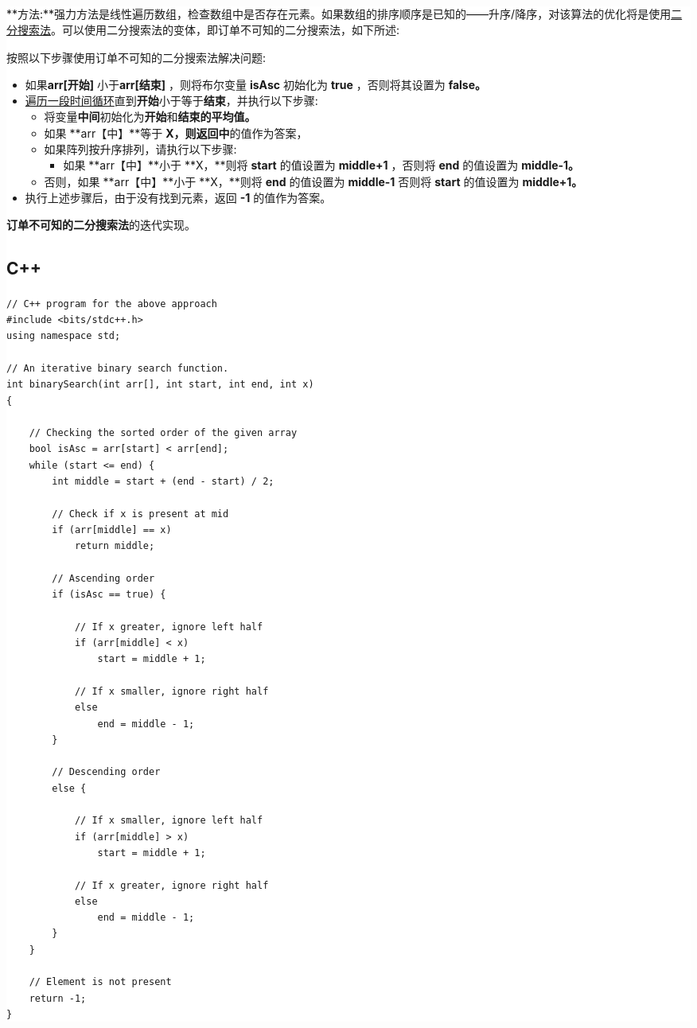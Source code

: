 **方法:**强力方法是线性遍历数组，检查数组中是否存在元素。如果数组的排序顺序是已知的——升序/降序，对该算法的优化将是使用[二分搜索法](https://www.geeksforgeeks.org/binary-search/)。可以使用二分搜索法的变体，即订单不可知的二分搜索法，如下所述:

按照以下步骤使用订单不可知的二分搜索法解决问题:

*   如果**arr[开始]** 小于**arr[结束]** ，则将布尔变量 **isAsc** 初始化为 **true** ，否则将其设置为 **false。**
*   [遍历一段时间循环](https://www.geeksforgeeks.org/c-c-while-loop-with-examples/)直到**开始**小于等于**结束**，并执行以下步骤:
    *   将变量**中间**初始化为**开始**和**结束的平均值。**
    *   如果 **arr【中】**等于 **X，**则返回**中**的值作为答案，
    *   如果阵列按升序排列，请执行以下步骤:
        *   如果 **arr【中】**小于 **X，**则将 **start** 的值设置为 **middle+1** ，否则将 **end** 的值设置为 **middle-1。**
    *   否则，如果 **arr【中】**小于 **X，**则将 **end** 的值设置为 **middle-1** 否则将 **start** 的值设置为 **middle+1。**
*   执行上述步骤后，由于没有找到元素，返回 **-1** 的值作为答案。

**订单不可知的二分搜索法**的迭代实现。

## C++

```
// C++ program for the above approach
#include <bits/stdc++.h>
using namespace std;

// An iterative binary search function.
int binarySearch(int arr[], int start, int end, int x)
{

    // Checking the sorted order of the given array
    bool isAsc = arr[start] < arr[end];
    while (start <= end) {
        int middle = start + (end - start) / 2;

        // Check if x is present at mid
        if (arr[middle] == x)
            return middle;

        // Ascending order
        if (isAsc == true) {

            // If x greater, ignore left half
            if (arr[middle] < x)
                start = middle + 1;

            // If x smaller, ignore right half
            else
                end = middle - 1;
        }

        // Descending order
        else {

            // If x smaller, ignore left half
            if (arr[middle] > x)
                start = middle + 1;

            // If x greater, ignore right half
            else
                end = middle - 1;
        }
    }

    // Element is not present
    return -1;
}
```